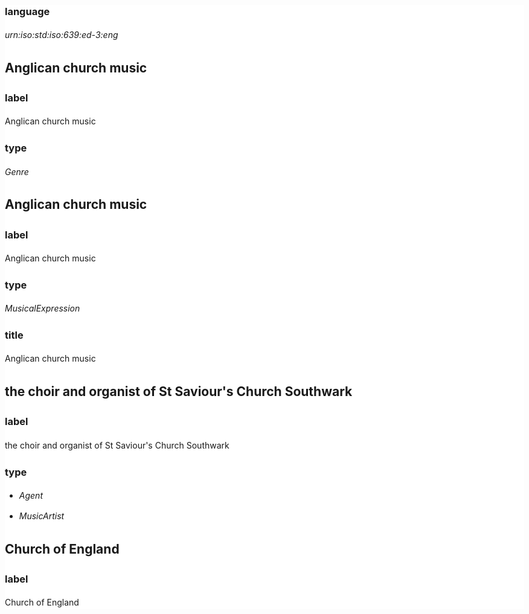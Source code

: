 ### language


*urn:iso:std:iso:639:ed-3:eng*

## Anglican church music

### label


Anglican church music

### type


*Genre*

## Anglican church music

### label


Anglican church music

### type


*MusicalExpression*

### title


Anglican church music

## the choir and organist of St Saviour's Church Southwark

### label


the choir and organist of St Saviour's Church Southwark

### type

 - *Agent*

 - *MusicArtist*

## Church of England

### label


Church of England
